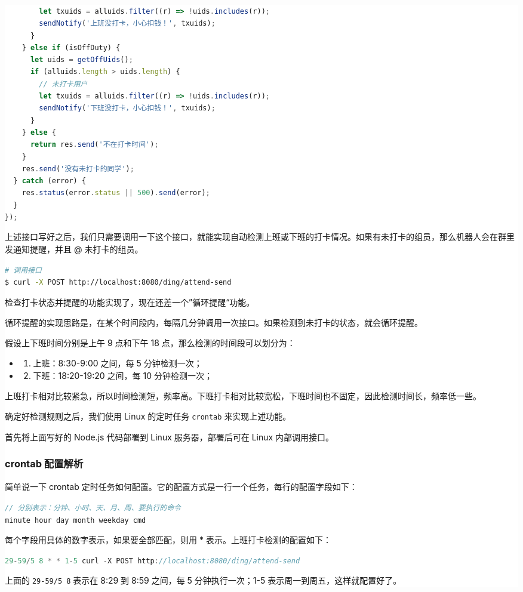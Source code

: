 ```js
        let txuids = alluids.filter((r) => !uids.includes(r));
        sendNotify('上班没打卡，小心扣钱！', txuids);
      }
    } else if (isOffDuty) {
      let uids = getOffUids();
      if (alluids.length > uids.length) {
        // 未打卡用户
        let txuids = alluids.filter((r) => !uids.includes(r));
        sendNotify('下班没打卡，小心扣钱！', txuids);
      }
    } else {
      return res.send('不在打卡时间');
    }
    res.send('没有未打卡的同学');
  } catch (error) {
    res.status(error.status || 500).send(error);
  }
});
```

上述接口写好之后，我们只需要调用一下这个接口，就能实现自动检测上班或下班的打卡情况。如果有未打卡的组员，那么机器人会在群里发通知提醒，并且 @ 未打卡的组员。

```sh
# 调用接口
$ curl -X POST http://localhost:8080/ding/attend-send
```

检查打卡状态并提醒的功能实现了，现在还差一个”循环提醒“功能。

循环提醒的实现思路是，在某个时间段内，每隔几分钟调用一次接口。如果检测到未打卡的状态，就会循环提醒。

假设上下班时间分别是上午 9 点和下午 18 点，那么检测的时间段可以划分为：

- 1. 上班：8:30-9:00 之间，每 5 分钟检测一次；
- 2. 下班：18:20-19:20 之间，每 10 分钟检测一次；

上班打卡相对比较紧急，所以时间检测短，频率高。下班打卡相对比较宽松，下班时间也不固定，因此检测时间长，频率低一些。

确定好检测规则之后，我们使用 Linux 的定时任务 `crontab` 来实现上述功能。

首先将上面写好的 Node.js 代码部署到 Linux 服务器，部署后可在 Linux 内部调用接口。

### crontab 配置解析

简单说一下 crontab 定时任务如何配置。它的配置方式是一行一个任务，每行的配置字段如下：

```js
// 分别表示：分钟、小时、天、月、周、要执行的命令
minute hour day month weekday cmd
```

每个字段用具体的数字表示，如果要全部匹配，则用 \* 表示。上班打卡检测的配置如下：

```js
29-59/5 8 * * 1-5 curl -X POST http://localhost:8080/ding/attend-send
```

上面的 `29-59/5 8` 表示在 8:29 到 8:59 之间，每 5 分钟执行一次；1-5 表示周一到周五，这样就配置好了。

